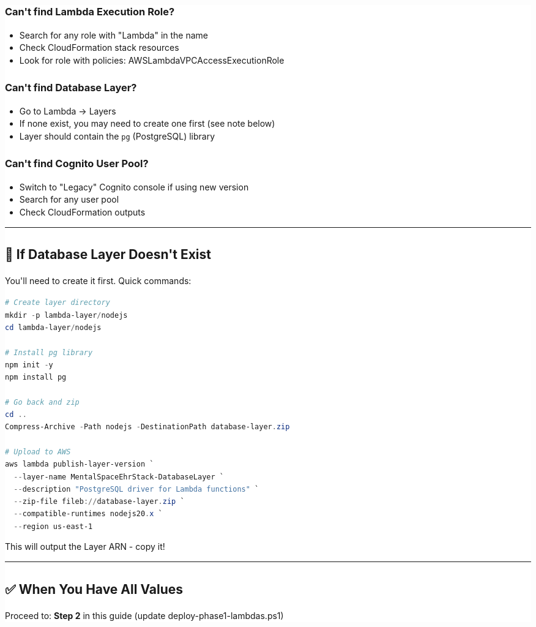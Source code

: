 ### Can't find Lambda Execution Role?
- Search for any role with "Lambda" in the name
- Check CloudFormation stack resources
- Look for role with policies: AWSLambdaVPCAccessExecutionRole

### Can't find Database Layer?
- Go to Lambda → Layers
- If none exist, you may need to create one first (see note below)
- Layer should contain the `pg` (PostgreSQL) library

### Can't find Cognito User Pool?
- Switch to "Legacy" Cognito console if using new version
- Search for any user pool
- Check CloudFormation outputs

---

## 🚨 If Database Layer Doesn't Exist

You'll need to create it first. Quick commands:

```powershell
# Create layer directory
mkdir -p lambda-layer/nodejs
cd lambda-layer/nodejs

# Install pg library
npm init -y
npm install pg

# Go back and zip
cd ..
Compress-Archive -Path nodejs -DestinationPath database-layer.zip

# Upload to AWS
aws lambda publish-layer-version `
  --layer-name MentalSpaceEhrStack-DatabaseLayer `
  --description "PostgreSQL driver for Lambda functions" `
  --zip-file fileb://database-layer.zip `
  --compatible-runtimes nodejs20.x `
  --region us-east-1
```

This will output the Layer ARN - copy it!

---

## ✅ When You Have All Values

Proceed to: **Step 2** in this guide (update deploy-phase1-lambdas.ps1)
